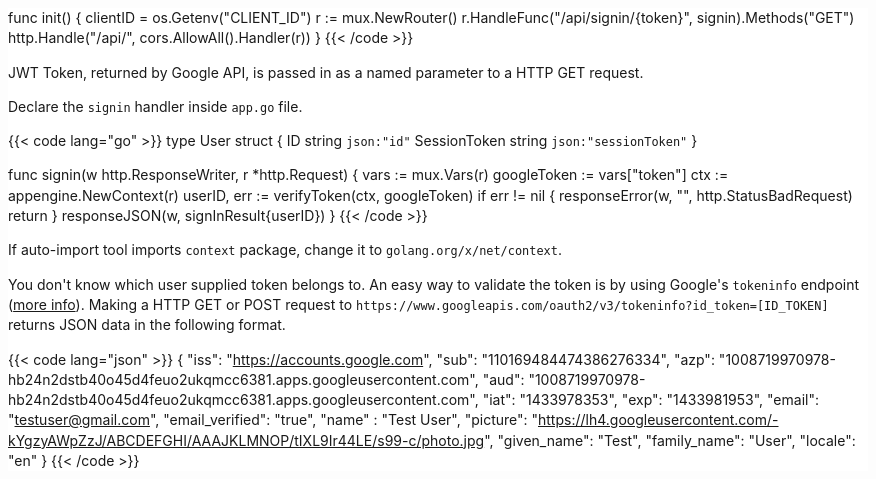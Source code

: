func init() {
	clientID = os.Getenv("CLIENT_ID")
	r := mux.NewRouter()
	r.HandleFunc("/api/signin/{token}", signin).Methods("GET")
	http.Handle("/api/", cors.AllowAll().Handler(r))
}
{{< /code >}}

JWT Token, returned by Google API, is passed in as a named parameter to a HTTP GET request.

Declare the `signin` handler inside `app.go` file.

{{< code lang="go" >}}
type User struct {
	ID           string `json:"id"`
  SessionToken string `json:"sessionToken"`
}

func signin(w http.ResponseWriter, r *http.Request) {
  vars := mux.Vars(r)
	googleToken := vars["token"]
	ctx := appengine.NewContext(r)
	userID, err := verifyToken(ctx, googleToken)
	if err != nil {
		responseError(w, "", http.StatusBadRequest)
		return
	}
	responseJSON(w, signInResult{userID})
}
{{< /code >}}

If auto-import tool imports `context` package, change it to `golang.org/x/net/context`.

You don't know which user supplied token belongs to. An easy way to validate the token is by using Google's `tokeninfo` endpoint ([more info](https://developers.google.com/identity/sign-in/web/backend-auth)). Making a HTTP GET or POST request to `https://www.googleapis.com/oauth2/v3/tokeninfo?id_token=[ID_TOKEN]` returns JSON data in the following format.

{{< code lang="json" >}}
{
 "iss": "https://accounts.google.com",
 "sub": "110169484474386276334",
 "azp": "1008719970978-hb24n2dstb40o45d4feuo2ukqmcc6381.apps.googleusercontent.com",
 "aud": "1008719970978-hb24n2dstb40o45d4feuo2ukqmcc6381.apps.googleusercontent.com",
 "iat": "1433978353",
 "exp": "1433981953",
 "email": "testuser@gmail.com",
 "email_verified": "true",
 "name" : "Test User",
 "picture": "https://lh4.googleusercontent.com/-kYgzyAWpZzJ/ABCDEFGHI/AAAJKLMNOP/tIXL9Ir44LE/s99-c/photo.jpg",
 "given_name": "Test",
 "family_name": "User",
 "locale": "en"
}
{{< /code >}}
